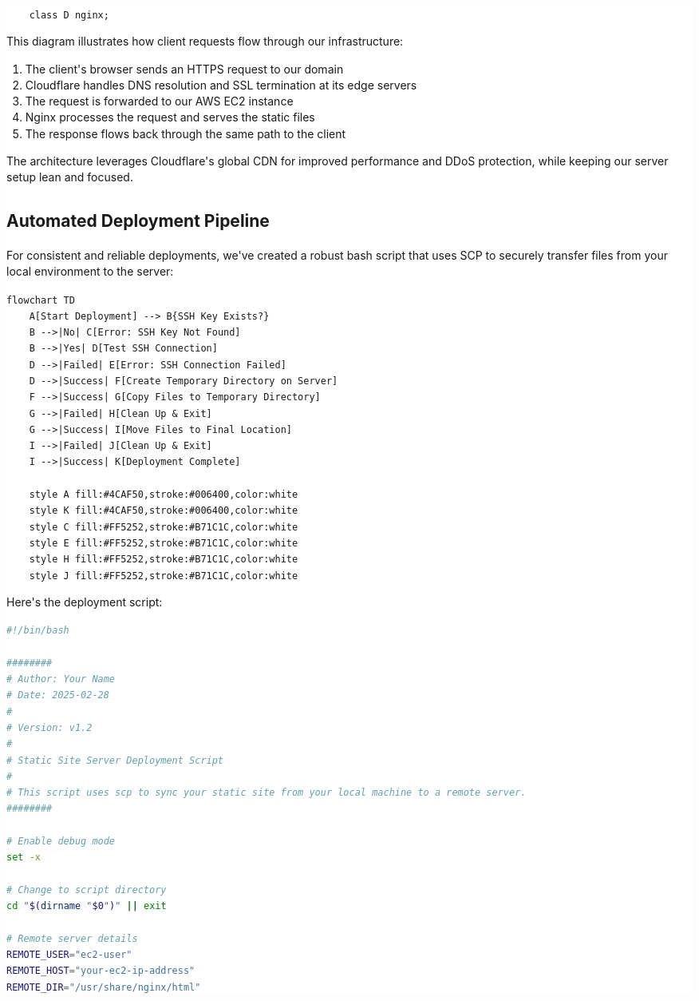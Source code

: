 ```mermaid
    class D nginx;
```

This diagram illustrates how client requests flow through our infrastructure:

1. The client's browser sends an HTTPS request to our domain
2. Cloudflare handles DNS resolution and SSL termination at its edge servers
3. The request is forwarded to our AWS EC2 instance
4. Nginx processes the request and serves the static files
5. The response flows back through the same path to the client

The architecture leverages Cloudflare's global CDN for improved performance and DDoS protection, while keeping our server setup lean and focused.

## Automated Deployment Pipeline

For consistent and reliable deployments, we've created a robust bash script that uses SCP to securely transfer files from your local environment to the server:

```mermaid
flowchart TD
    A[Start Deployment] --> B{SSH Key Exists?}
    B -->|No| C[Error: SSH Key Not Found]
    B -->|Yes| D[Test SSH Connection]
    D -->|Failed| E[Error: SSH Connection Failed]
    D -->|Success| F[Create Temporary Directory on Server]
    F -->|Success| G[Copy Files to Temporary Directory]
    G -->|Failed| H[Clean Up & Exit]
    G -->|Success| I[Move Files to Final Location]
    I -->|Failed| J[Clean Up & Exit]
    I -->|Success| K[Deployment Complete]
    
    style A fill:#4CAF50,stroke:#006400,color:white
    style K fill:#4CAF50,stroke:#006400,color:white
    style C fill:#FF5252,stroke:#B71C1C,color:white
    style E fill:#FF5252,stroke:#B71C1C,color:white
    style H fill:#FF5252,stroke:#B71C1C,color:white
    style J fill:#FF5252,stroke:#B71C1C,color:white
```

Here's the deployment script:

```bash
#!/bin/bash

########
# Author: Your Name
# Date: 2025-02-28
#
# Version: v1.2
#
# Static Site Server Deployment Script
#
# This script uses scp to sync your static site from your local machine to a remote server.
########

# Enable debug mode
set -x

# Change to script directory
cd "$(dirname "$0")" || exit

# Remote server details
REMOTE_USER="ec2-user"
REMOTE_HOST="your-ec2-ip-address"
REMOTE_DIR="/usr/share/nginx/html"
```
